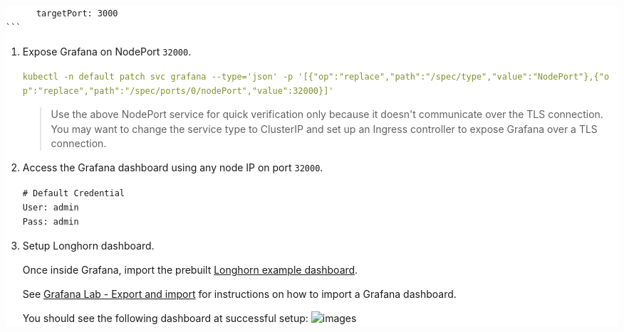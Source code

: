           targetPort: 3000
    ```

1. Expose Grafana on NodePort `32000`.
    ```yaml
    kubectl -n default patch svc grafana --type='json' -p '[{"op":"replace","path":"/spec/type","value":"NodePort"},{"op":"replace","path":"/spec/ports/0/nodePort","value":32000}]'
    ```

   > Use the above NodePort service for quick verification only because it doesn't communicate over the TLS connection. You may want to change the service type to ClusterIP and set up an Ingress controller to expose Grafana over a TLS connection.

1. Access the Grafana dashboard using any node IP on port `32000`.
    ```
    # Default Credential
    User: admin
    Pass: admin
    ```

1. Setup Longhorn dashboard.

    Once inside Grafana, import the prebuilt [Longhorn example dashboard](https://grafana.com/grafana/dashboards/13032).

    See [Grafana Lab - Export and import](https://grafana.com/docs/grafana/latest/reference/export_import/) for instructions on how to import a Grafana dashboard.

    You should see the following dashboard at successful setup:
    ![images](/img/screenshots/monitoring/longhorn-example-grafana-dashboard.png)

